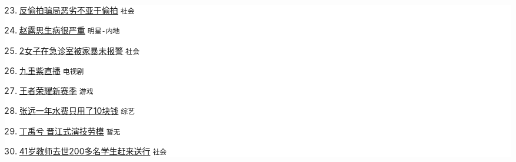 23. [反偷拍骗局恶劣不亚于偷拍](https://m.weibo.cn/search?containerid=100103type%3D1%26t%3D10%26q%3D%23%E5%8F%8D%E5%81%B7%E6%8B%8D%E9%AA%97%E5%B1%80%E6%81%B6%E5%8A%A3%E4%B8%8D%E4%BA%9A%E4%BA%8E%E5%81%B7%E6%8B%8D%23&stream_entry_id=31&isnewpage=1&extparam=seat%3D1%26q%3D%2523%25E5%258F%258D%25E5%2581%25B7%25E6%258B%258D%25E9%25AA%2597%25E5%25B1%2580%25E6%2581%25B6%25E5%258A%25A3%25E4%25B8%258D%25E4%25BA%259A%25E4%25BA%258E%25E5%2581%25B7%25E6%258B%258D%2523%26pos%3D21%26realpos%3D21%26band_rank%3D21%26filter_type%3Drealtimehot%26stream_entry_id%3D31%26flag%3D1%26lcate%3D5001%26c_type%3D31%26cate%3D5001%26dgr%3D0%26display_time%3D1735367473%26pre_seqid%3D173536747337300583141) `社会` 

24. [赵露思生病很严重](https://m.weibo.cn/search?containerid=100103type%3D1%26t%3D10%26q%3D%23%E8%B5%B5%E9%9C%B2%E6%80%9D%E7%94%9F%E7%97%85%E5%BE%88%E4%B8%A5%E9%87%8D%23&stream_entry_id=31&isnewpage=1&extparam=seat%3D1%26q%3D%2523%25E8%25B5%25B5%25E9%259C%25B2%25E6%2580%259D%25E7%2594%259F%25E7%2597%2585%25E5%25BE%2588%25E4%25B8%25A5%25E9%2587%258D%2523%26pos%3D22%26realpos%3D22%26band_rank%3D22%26filter_type%3Drealtimehot%26stream_entry_id%3D31%26flag%3D2%26lcate%3D5001%26c_type%3D31%26cate%3D5001%26dgr%3D0%26display_time%3D1735367473%26pre_seqid%3D173536747337300583141) `明星-内地` 

25. [2女子在急诊室被家暴未报警](https://m.weibo.cn/search?containerid=100103type%3D1%26t%3D10%26q%3D%232%E5%A5%B3%E5%AD%90%E5%9C%A8%E6%80%A5%E8%AF%8A%E5%AE%A4%E8%A2%AB%E5%AE%B6%E6%9A%B4%E6%9C%AA%E6%8A%A5%E8%AD%A6%23&stream_entry_id=31&isnewpage=1&extparam=seat%3D1%26q%3D%25232%25E5%25A5%25B3%25E5%25AD%2590%25E5%259C%25A8%25E6%2580%25A5%25E8%25AF%258A%25E5%25AE%25A4%25E8%25A2%25AB%25E5%25AE%25B6%25E6%259A%25B4%25E6%259C%25AA%25E6%258A%25A5%25E8%25AD%25A6%2523%26pos%3D23%26realpos%3D23%26band_rank%3D23%26filter_type%3Drealtimehot%26stream_entry_id%3D31%26flag%3D1%26lcate%3D5001%26c_type%3D31%26cate%3D5001%26dgr%3D0%26display_time%3D1735367473%26pre_seqid%3D173536747337300583141) `社会` 

26. [九重紫直播](https://m.weibo.cn/search?containerid=100103type%3D1%26t%3D10%26q%3D%23%E4%B9%9D%E9%87%8D%E7%B4%AB%E7%9B%B4%E6%92%AD%23&stream_entry_id=31&isnewpage=1&extparam=seat%3D1%26q%3D%2523%25E4%25B9%259D%25E9%2587%258D%25E7%25B4%25AB%25E7%259B%25B4%25E6%2592%25AD%2523%26pos%3D24%26realpos%3D24%26band_rank%3D24%26filter_type%3Drealtimehot%26stream_entry_id%3D31%26flag%3D1%26lcate%3D5001%26c_type%3D31%26cate%3D5001%26dgr%3D0%26display_time%3D1735367473%26pre_seqid%3D173536747337300583141) `电视剧` 

27. [王者荣耀新赛季](https://m.weibo.cn/search?containerid=100103type%3D1%26t%3D10%26q%3D%E7%8E%8B%E8%80%85%E8%8D%A3%E8%80%80%E6%96%B0%E8%B5%9B%E5%AD%A3&stream_entry_id=31&isnewpage=1&extparam=seat%3D1%26q%3D%25E7%258E%258B%25E8%2580%2585%25E8%258D%25A3%25E8%2580%2580%25E6%2596%25B0%25E8%25B5%259B%25E5%25AD%25A3%26pos%3D25%26realpos%3D25%26band_rank%3D25%26filter_type%3Drealtimehot%26stream_entry_id%3D31%26flag%3D0%26lcate%3D5001%26c_type%3D31%26cate%3D5001%26dgr%3D0%26display_time%3D1735367473%26pre_seqid%3D173536747337300583141) `游戏` 

28. [张远一年水费只用了10块钱](https://m.weibo.cn/search?containerid=100103type%3D1%26t%3D10%26q%3D%E5%BC%A0%E8%BF%9C%E4%B8%80%E5%B9%B4%E6%B0%B4%E8%B4%B9%E5%8F%AA%E7%94%A8%E4%BA%8610%E5%9D%97%E9%92%B1&stream_entry_id=31&isnewpage=1&extparam=seat%3D1%26q%3D%25E5%25BC%25A0%25E8%25BF%259C%25E4%25B8%2580%25E5%25B9%25B4%25E6%25B0%25B4%25E8%25B4%25B9%25E5%258F%25AA%25E7%2594%25A8%25E4%25BA%258610%25E5%259D%2597%25E9%2592%25B1%26pos%3D26%26realpos%3D26%26band_rank%3D26%26filter_type%3Drealtimehot%26stream_entry_id%3D31%26flag%3D1%26lcate%3D5001%26c_type%3D31%26cate%3D5001%26dgr%3D0%26display_time%3D1735367473%26pre_seqid%3D173536747337300583141) `综艺` 

29. [丁禹兮 晋江式演技劳模](https://m.weibo.cn/search?containerid=100103type%3D1%26t%3D10%26q%3D%E4%B8%81%E7%A6%B9%E5%85%AE+%E6%99%8B%E6%B1%9F%E5%BC%8F%E6%BC%94%E6%8A%80%E5%8A%B3%E6%A8%A1&stream_entry_id=31&isnewpage=1&extparam=seat%3D1%26q%3D%25E4%25B8%2581%25E7%25A6%25B9%25E5%2585%25AE%2520%25E6%2599%258B%25E6%25B1%259F%25E5%25BC%258F%25E6%25BC%2594%25E6%258A%2580%25E5%258A%25B3%25E6%25A8%25A1%26pos%3D27%26realpos%3D27%26band_rank%3D27%26filter_type%3Drealtimehot%26stream_entry_id%3D31%26flag%3D0%26lcate%3D5001%26c_type%3D31%26cate%3D5001%26dgr%3D0%26display_time%3D1735367473%26pre_seqid%3D173536747337300583141) `暂无` 

30. [41岁教师去世200多名学生赶来送行](https://m.weibo.cn/search?containerid=100103type%3D1%26t%3D10%26q%3D%2341%E5%B2%81%E6%95%99%E5%B8%88%E5%8E%BB%E4%B8%96200%E5%A4%9A%E5%90%8D%E5%AD%A6%E7%94%9F%E8%B5%B6%E6%9D%A5%E9%80%81%E8%A1%8C%23&stream_entry_id=31&isnewpage=1&extparam=seat%3D1%26q%3D%252341%25E5%25B2%2581%25E6%2595%2599%25E5%25B8%2588%25E5%258E%25BB%25E4%25B8%2596200%25E5%25A4%259A%25E5%2590%258D%25E5%25AD%25A6%25E7%2594%259F%25E8%25B5%25B6%25E6%259D%25A5%25E9%2580%2581%25E8%25A1%258C%2523%26pos%3D28%26realpos%3D28%26band_rank%3D28%26filter_type%3Drealtimehot%26stream_entry_id%3D31%26flag%3D0%26lcate%3D5001%26c_type%3D31%26cate%3D5001%26dgr%3D0%26display_time%3D1735367473%26pre_seqid%3D173536747337300583141) `社会` 
